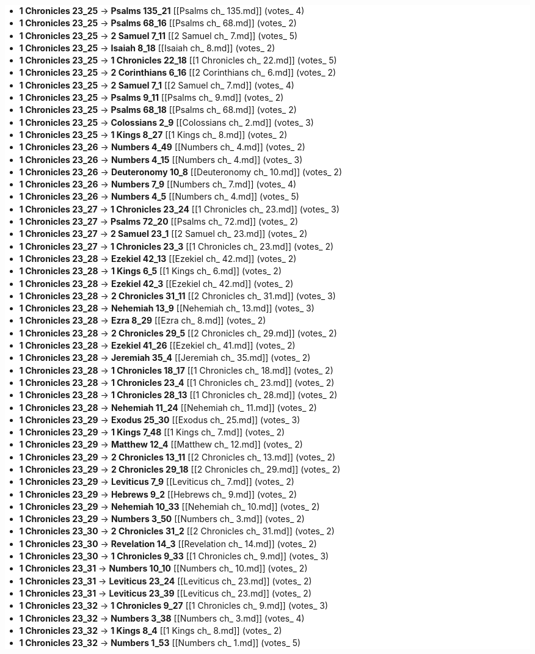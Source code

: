 - **1 Chronicles 23_25** → **Psalms 135_21** [[Psalms ch_ 135.md]] (votes_ 4)
- **1 Chronicles 23_25** → **Psalms 68_16** [[Psalms ch_ 68.md]] (votes_ 2)
- **1 Chronicles 23_25** → **2 Samuel 7_11** [[2 Samuel ch_ 7.md]] (votes_ 5)
- **1 Chronicles 23_25** → **Isaiah 8_18** [[Isaiah ch_ 8.md]] (votes_ 2)
- **1 Chronicles 23_25** → **1 Chronicles 22_18** [[1 Chronicles ch_ 22.md]] (votes_ 5)
- **1 Chronicles 23_25** → **2 Corinthians 6_16** [[2 Corinthians ch_ 6.md]] (votes_ 2)
- **1 Chronicles 23_25** → **2 Samuel 7_1** [[2 Samuel ch_ 7.md]] (votes_ 4)
- **1 Chronicles 23_25** → **Psalms 9_11** [[Psalms ch_ 9.md]] (votes_ 2)
- **1 Chronicles 23_25** → **Psalms 68_18** [[Psalms ch_ 68.md]] (votes_ 2)
- **1 Chronicles 23_25** → **Colossians 2_9** [[Colossians ch_ 2.md]] (votes_ 3)
- **1 Chronicles 23_25** → **1 Kings 8_27** [[1 Kings ch_ 8.md]] (votes_ 2)
- **1 Chronicles 23_26** → **Numbers 4_49** [[Numbers ch_ 4.md]] (votes_ 2)
- **1 Chronicles 23_26** → **Numbers 4_15** [[Numbers ch_ 4.md]] (votes_ 3)
- **1 Chronicles 23_26** → **Deuteronomy 10_8** [[Deuteronomy ch_ 10.md]] (votes_ 2)
- **1 Chronicles 23_26** → **Numbers 7_9** [[Numbers ch_ 7.md]] (votes_ 4)
- **1 Chronicles 23_26** → **Numbers 4_5** [[Numbers ch_ 4.md]] (votes_ 5)
- **1 Chronicles 23_27** → **1 Chronicles 23_24** [[1 Chronicles ch_ 23.md]] (votes_ 3)
- **1 Chronicles 23_27** → **Psalms 72_20** [[Psalms ch_ 72.md]] (votes_ 2)
- **1 Chronicles 23_27** → **2 Samuel 23_1** [[2 Samuel ch_ 23.md]] (votes_ 2)
- **1 Chronicles 23_27** → **1 Chronicles 23_3** [[1 Chronicles ch_ 23.md]] (votes_ 2)
- **1 Chronicles 23_28** → **Ezekiel 42_13** [[Ezekiel ch_ 42.md]] (votes_ 2)
- **1 Chronicles 23_28** → **1 Kings 6_5** [[1 Kings ch_ 6.md]] (votes_ 2)
- **1 Chronicles 23_28** → **Ezekiel 42_3** [[Ezekiel ch_ 42.md]] (votes_ 2)
- **1 Chronicles 23_28** → **2 Chronicles 31_11** [[2 Chronicles ch_ 31.md]] (votes_ 3)
- **1 Chronicles 23_28** → **Nehemiah 13_9** [[Nehemiah ch_ 13.md]] (votes_ 3)
- **1 Chronicles 23_28** → **Ezra 8_29** [[Ezra ch_ 8.md]] (votes_ 2)
- **1 Chronicles 23_28** → **2 Chronicles 29_5** [[2 Chronicles ch_ 29.md]] (votes_ 2)
- **1 Chronicles 23_28** → **Ezekiel 41_26** [[Ezekiel ch_ 41.md]] (votes_ 2)
- **1 Chronicles 23_28** → **Jeremiah 35_4** [[Jeremiah ch_ 35.md]] (votes_ 2)
- **1 Chronicles 23_28** → **1 Chronicles 18_17** [[1 Chronicles ch_ 18.md]] (votes_ 2)
- **1 Chronicles 23_28** → **1 Chronicles 23_4** [[1 Chronicles ch_ 23.md]] (votes_ 2)
- **1 Chronicles 23_28** → **1 Chronicles 28_13** [[1 Chronicles ch_ 28.md]] (votes_ 2)
- **1 Chronicles 23_28** → **Nehemiah 11_24** [[Nehemiah ch_ 11.md]] (votes_ 2)
- **1 Chronicles 23_29** → **Exodus 25_30** [[Exodus ch_ 25.md]] (votes_ 3)
- **1 Chronicles 23_29** → **1 Kings 7_48** [[1 Kings ch_ 7.md]] (votes_ 2)
- **1 Chronicles 23_29** → **Matthew 12_4** [[Matthew ch_ 12.md]] (votes_ 2)
- **1 Chronicles 23_29** → **2 Chronicles 13_11** [[2 Chronicles ch_ 13.md]] (votes_ 2)
- **1 Chronicles 23_29** → **2 Chronicles 29_18** [[2 Chronicles ch_ 29.md]] (votes_ 2)
- **1 Chronicles 23_29** → **Leviticus 7_9** [[Leviticus ch_ 7.md]] (votes_ 2)
- **1 Chronicles 23_29** → **Hebrews 9_2** [[Hebrews ch_ 9.md]] (votes_ 2)
- **1 Chronicles 23_29** → **Nehemiah 10_33** [[Nehemiah ch_ 10.md]] (votes_ 2)
- **1 Chronicles 23_29** → **Numbers 3_50** [[Numbers ch_ 3.md]] (votes_ 2)
- **1 Chronicles 23_30** → **2 Chronicles 31_2** [[2 Chronicles ch_ 31.md]] (votes_ 2)
- **1 Chronicles 23_30** → **Revelation 14_3** [[Revelation ch_ 14.md]] (votes_ 2)
- **1 Chronicles 23_30** → **1 Chronicles 9_33** [[1 Chronicles ch_ 9.md]] (votes_ 3)
- **1 Chronicles 23_31** → **Numbers 10_10** [[Numbers ch_ 10.md]] (votes_ 2)
- **1 Chronicles 23_31** → **Leviticus 23_24** [[Leviticus ch_ 23.md]] (votes_ 2)
- **1 Chronicles 23_31** → **Leviticus 23_39** [[Leviticus ch_ 23.md]] (votes_ 2)
- **1 Chronicles 23_32** → **1 Chronicles 9_27** [[1 Chronicles ch_ 9.md]] (votes_ 3)
- **1 Chronicles 23_32** → **Numbers 3_38** [[Numbers ch_ 3.md]] (votes_ 4)
- **1 Chronicles 23_32** → **1 Kings 8_4** [[1 Kings ch_ 8.md]] (votes_ 2)
- **1 Chronicles 23_32** → **Numbers 1_53** [[Numbers ch_ 1.md]] (votes_ 5)
